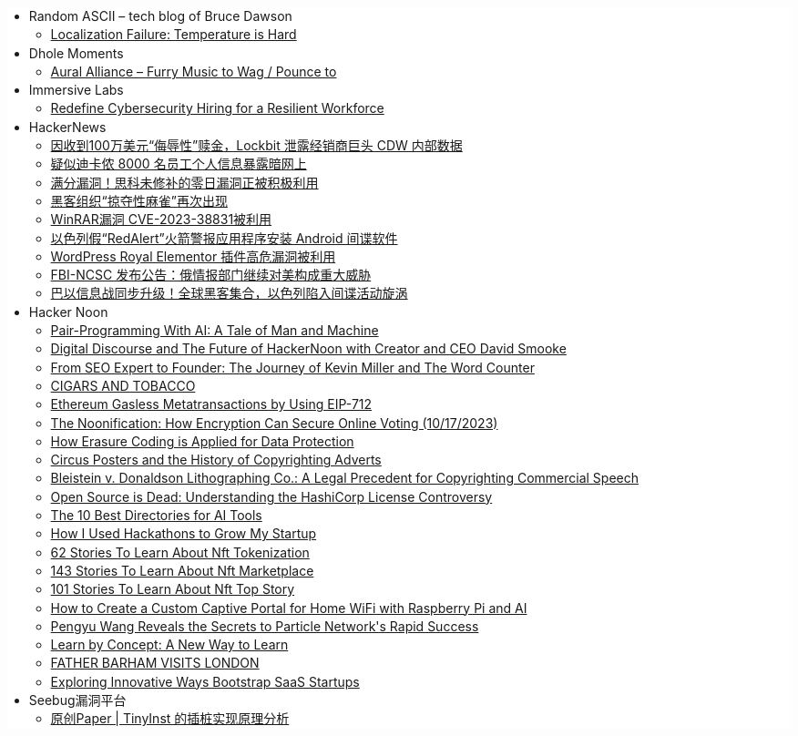 - Random ASCII – tech blog of Bruce Dawson
  - [Localization Failure: Temperature is Hard](https://randomascii.wordpress.com/2023/10/17/localization-failure-temperature-is-hard/)
- Dhole Moments
  - [Aural Alliance – Furry Music to Wag / Pounce to](https://soatok.blog/2023/10/17/aural-alliance-furry-music-to-wag-pounce-to/)
- Immersive Labs
  - [Redefine Cybersecurity Hiring for a Resilient Workforce](https://www.immersivelabs.com/blog/redefine-cybersecurity-hiring-for-a-resilient-workforce/)
- HackerNews
  - [因收到100万美元“侮辱性”赎金，Lockbit 泄露经销商巨头 CDW 内部数据](https://hackernews.cc/archives/46242)
  - [疑似迪卡侬 8000 名员工个人信息暴露暗网上](https://hackernews.cc/archives/46237)
  - [满分漏洞！思科未修补的零日漏洞正被积极利用](https://hackernews.cc/archives/46233)
  - [黑客组织“掠夺性麻雀”再次出现](https://hackernews.cc/archives/46229)
  - [WinRAR漏洞 CVE-2023-38831被利用](https://hackernews.cc/archives/46225)
  - [以色列假“RedAlert”火箭警报应用程序安装 Android 间谍软件](https://hackernews.cc/archives/46220)
  - [WordPress Royal Elementor 插件高危漏洞被利用](https://hackernews.cc/archives/46215)
  - [FBI-NCSC 发布公告：俄情报部门继续对美构成重大威胁](https://hackernews.cc/archives/46209)
  - [巴以信息战同步升级！全球黑客集合，以色列陷入间谍活动旋涡](https://hackernews.cc/archives/46205)
- Hacker Noon
  - [Pair-Programming With AI: A Tale of Man and Machine](https://hackernoon.com/pair-programming-with-ai-a-tale-of-man-and-machine?source=rss)
  - [Digital Discourse and The Future of HackerNoon with Creator and CEO David Smooke](https://hackernoon.com/digital-discourse-and-the-future-of-hackernoon-with-creator-and-ceo-david-smooke?source=rss)
  - [From SEO Expert to Founder: The Journey of Kevin Miller and The Word Counter](https://hackernoon.com/from-seo-expert-to-founder-the-journey-of-kevin-miller-and-the-word-counter?source=rss)
  - [CIGARS AND TOBACCO](https://hackernoon.com/cigars-and-tobacco?source=rss)
  - [Ethereum Gasless Metatransactions by Using EIP-712](https://hackernoon.com/ethereum-gasless-metatransactions-by-using-eip-712?source=rss)
  - [The Noonification: How Encryption Can Secure Online Voting (10/17/2023)](https://hackernoon.com/10-17-2023-noonification?source=rss)
  - [How Erasure Coding is Applied for Data Protection](https://hackernoon.com/how-erasure-coding-is-applied-for-data-protection?source=rss)
  - [Circus Posters and the History of Copyrighting Adverts](https://hackernoon.com/circus-posters-and-the-history-of-copyrighting-adverts?source=rss)
  - [Bleistein v. Donaldson Lithographing Co.: A Legal Precedent for Copyrighting Commercial Speech](https://hackernoon.com/bleistein-v-donaldson-lithographing-co-a-legal-precedent-for-copyrighting-commercial-speech?source=rss)
  - [Open Source is Dead: Understanding the HashiCorp License Controversy](https://hackernoon.com/open-source-is-dead-understanding-the-hashicorp-license-controversy?source=rss)
  - [The 10 Best Directories for AI Tools](https://hackernoon.com/the-10-best-directories-for-ai-tools?source=rss)
  - [How I Used Hackathons to Grow My Startup](https://hackernoon.com/how-i-used-hackathons-to-grow-my-startup?source=rss)
  - [62 Stories To Learn About Nft Tokenization](https://hackernoon.com/62-stories-to-learn-about-nft-tokenization?source=rss)
  - [143 Stories To Learn About Nft Marketplace](https://hackernoon.com/143-stories-to-learn-about-nft-marketplace?source=rss)
  - [101 Stories To Learn About Nft Top Story](https://hackernoon.com/101-stories-to-learn-about-nft-top-story?source=rss)
  - [How to Create a Custom Captive Portal for Home WiFi with Raspberry Pi and AI](https://hackernoon.com/how-to-create-a-custom-captive-portal-for-home-wifi-with-raspberry-pi-and-ai?source=rss)
  - [Pengyu Wang Reveals the Secrets to Particle Network's Rapid Success](https://hackernoon.com/pengyu-wang-reveals-the-secrets-to-particle-networks-rapid-success?source=rss)
  - [Learn by Concept: A New Way to Learn](https://hackernoon.com/learn-by-concept-a-new-way-to-learn?source=rss)
  - [FATHER BARHAM VISITS LONDON](https://hackernoon.com/father-barham-visits-london?source=rss)
  - [Exploring Innovative Ways Bootstrap SaaS Startups](https://hackernoon.com/exploring-innovative-ways-bootstrap-saas-startups?source=rss)
- Seebug漏洞平台
  - [原创Paper | TinyInst 的插桩实现原理分析](https://mp.weixin.qq.com/s?__biz=MzAxNDY2MTQ2OQ==&mid=2650973143&idx=1&sn=9ac214cb2e34e16e28940b1b2a84cbd3&chksm=8079e1e5b70e68f306e34893bbacafb61a9ba8ff57045b639641791fa4d93b4c79f8ad9f03ff&scene=58&subscene=0#rd)